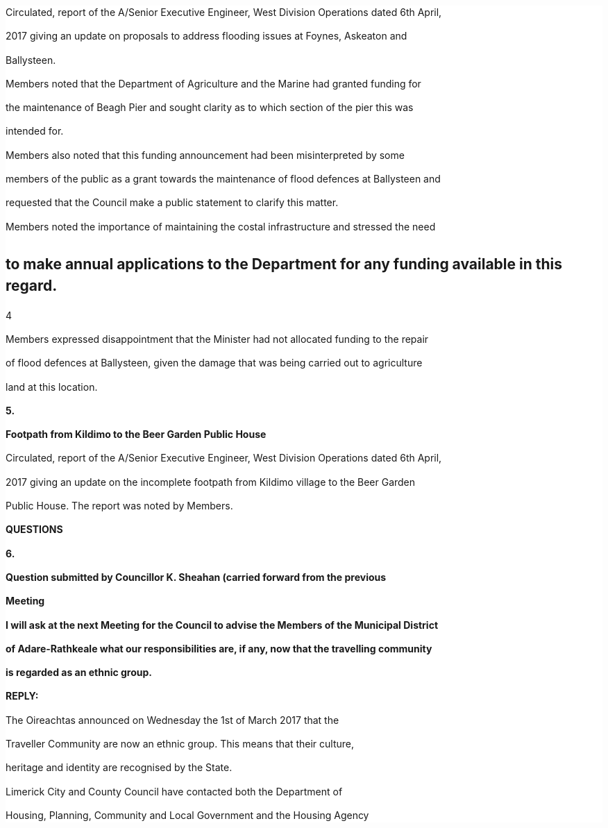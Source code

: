 Circulated, report of the A/Senior Executive Engineer, West Division Operations dated 6th April,

2017 giving an update on proposals to address flooding issues at Foynes, Askeaton and

Ballysteen.

Members noted that the Department of Agriculture and the Marine had granted funding for

the maintenance of Beagh Pier and sought clarity as to which section of the pier this was

intended for.

Members also noted that this funding announcement had been misinterpreted by some

members of the public as a grant towards the maintenance of flood defences at Ballysteen and

requested that the Council make a public statement to clarify this matter.

Members noted the importance of maintaining the costal infrastructure and stressed the need

to make annual applications to the Department for any funding available in this regard.
---
4

Members expressed disappointment that the Minister had not allocated funding to the repair

of flood defences at Ballysteen, given the damage that was being carried out to agriculture

land at this location.

**5.**

**Footpath from Kildimo to the Beer Garden Public House**

Circulated, report of the A/Senior Executive Engineer, West Division Operations dated 6th April,

2017 giving an update on the incomplete footpath from Kildimo village to the Beer Garden

Public House. The report was noted by Members.

**QUESTIONS**

**6.**

**Question submitted by Councillor K. Sheahan (carried forward from the previous**

**Meeting**

**I will ask at the next Meeting for the Council to advise the Members of the Municipal District**

**of Adare-Rathkeale what our responsibilities are, if any, now that the travelling community**

**is regarded as an ethnic group.**

**REPLY:**

The Oireachtas announced on Wednesday the 1st of March 2017 that the

Traveller Community are now an ethnic group. This means that their culture,

heritage and identity are recognised by the State.

Limerick City and County Council have contacted both the Department of

Housing, Planning, Community and Local Government and the Housing Agency
